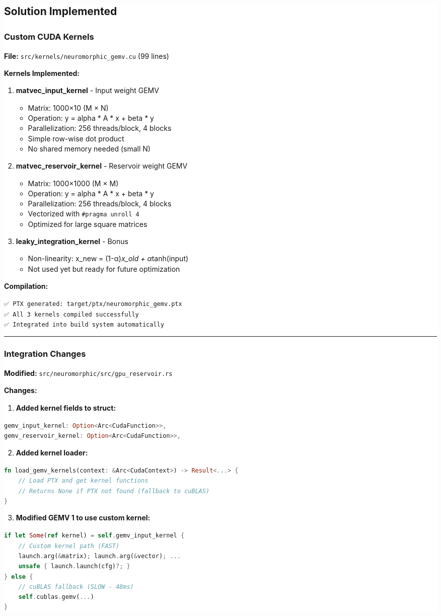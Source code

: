 ## Solution Implemented

### Custom CUDA Kernels

**File:** `src/kernels/neuromorphic_gemv.cu` (99 lines)

**Kernels Implemented:**

1. **matvec_input_kernel** - Input weight GEMV
   - Matrix: 1000×10 (M × N)
   - Operation: y = alpha * A * x + beta * y
   - Parallelization: 256 threads/block, 4 blocks
   - Simple row-wise dot product
   - No shared memory needed (small N)

2. **matvec_reservoir_kernel** - Reservoir weight GEMV
   - Matrix: 1000×1000 (M × M)
   - Operation: y = alpha * A * x + beta * y
   - Parallelization: 256 threads/block, 4 blocks
   - Vectorized with `#pragma unroll 4`
   - Optimized for large square matrices

3. **leaky_integration_kernel** - Bonus
   - Non-linearity: x_new = (1-α)*x_old + α*tanh(input)
   - Not used yet but ready for future optimization

**Compilation:**
```bash
✅ PTX generated: target/ptx/neuromorphic_gemv.ptx
✅ All 3 kernels compiled successfully
✅ Integrated into build system automatically
```

---

### Integration Changes

**Modified:** `src/neuromorphic/src/gpu_reservoir.rs`

**Changes:**

1. **Added kernel fields to struct:**
```rust
gemv_input_kernel: Option<Arc<CudaFunction>>,
gemv_reservoir_kernel: Option<Arc<CudaFunction>>,
```

2. **Added kernel loader:**
```rust
fn load_gemv_kernels(context: &Arc<CudaContext>) -> Result<...> {
    // Load PTX and get kernel functions
    // Returns None if PTX not found (fallback to cuBLAS)
}
```

3. **Modified GEMV 1 to use custom kernel:**
```rust
if let Some(ref kernel) = self.gemv_input_kernel {
    // Custom kernel path (FAST)
    launch.arg(&matrix); launch.arg(&vector); ...
    unsafe { launch.launch(cfg)?; }
} else {
    // cuBLAS fallback (SLOW - 48ms)
    self.cublas.gemv(...)
}
```
